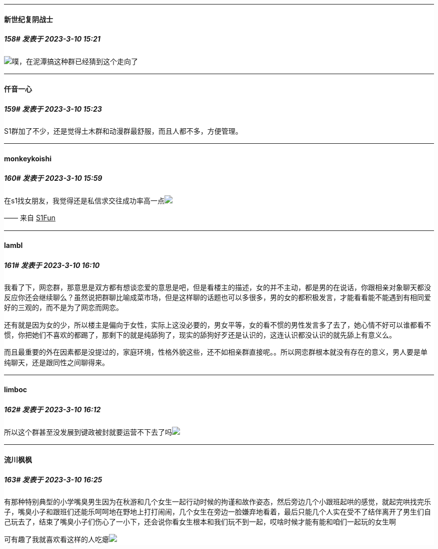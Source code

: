 *****

####  新世纪复阴战士  
##### 158#       发表于 2023-3-10 15:21

<img src="https://static.saraba1st.com/image/smiley/face2017/067.png" referrerpolicy="no-referrer">噗，在泥潭搞这种群已经猜到这个走向了

*****

####  仟音一心  
##### 159#       发表于 2023-3-10 15:23

S1群加了不少，还是觉得土木群和动漫群最舒服，而且人都不多，方便管理。


*****

####  monkeykoishi  
##### 160#       发表于 2023-3-10 15:59

在s1找女朋友，我觉得还是私信求交往成功率高一点<img src="https://static.saraba1st.com/image/smiley/face2017/035.png" referrerpolicy="no-referrer">

—— 来自 [S1Fun](https://s1fun.koalcat.com)


*****

####  lambl  
##### 161#       发表于 2023-3-10 16:10

我看了下，网恋群，那意思是双方都有想谈恋爱的意思是吧，但是看楼主的描述，女的并不主动，都是男的在说话，你跟相亲对象聊天都没反应你还会继续聊么？虽然说把群聊比喻成菜市场，但是这样聊的话题也可以多很多，男的女的都积极发言，才能看看能不能遇到有相同爱好的三观的，而不是为了网恋而网恋。

还有就是因为女的少，所以楼主是偏向于女性，实际上这没必要的，男女平等，女的看不惯的男性发言多了去了，她心情不好可以谁都看不惯，你把她们不喜欢的都踢了，那剩下的就是纯舔狗了，现实的舔狗好歹还是认识的，这连认识都没认识的就先舔上有意义么。 

而且最重要的外在因素都是没提过的，家庭环境，性格外貌这些，还不如相亲群直接呢。。所以网恋群根本就没有存在的意义，男人要是单纯聊天，还是跟同性之间聊得来。

*****

####  limboc  
##### 162#       发表于 2023-3-10 16:12

所以这个群甚至没发展到键政被封就要运营不下去了吗<img src="https://static.saraba1st.com/image/smiley/face2017/067.png" referrerpolicy="no-referrer">


*****

####  流川枫枫  
##### 163#       发表于 2023-3-10 16:25

有那种特别典型的小学嘴臭男生因为在秋游和几个女生一起行动时候的拘谨和故作姿态，然后旁边几个小跟班起哄的感觉，就起完哄找完乐子，嘴臭小子和跟班们还能乐呵呵地在野地上打打闹闹，几个女生在旁边一脸嫌弃地看着，最后只能几个人实在受不了结伴离开了男生们自己玩去了，结束了嘴臭小子们伤心了一小下，还会说你看女生根本和我们玩不到一起，哎啥时候才能有能和咱们一起玩的女生啊

可有趣了我就喜欢看这样的人吃瘪<img src="https://static.saraba1st.com/image/smiley/face2017/162.png" referrerpolicy="no-referrer">
